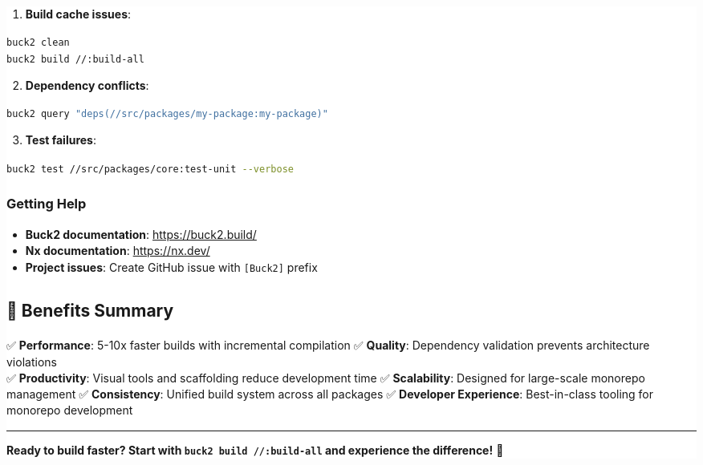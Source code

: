 1. **Build cache issues**:
```bash
buck2 clean
buck2 build //:build-all
```

2. **Dependency conflicts**:
```bash
buck2 query "deps(//src/packages/my-package:my-package)"
```

3. **Test failures**:
```bash
buck2 test //src/packages/core:test-unit --verbose
```

### Getting Help
- **Buck2 documentation**: https://buck2.build/
- **Nx documentation**: https://nx.dev/
- **Project issues**: Create GitHub issue with `[Buck2]` prefix

## 🎉 Benefits Summary

✅ **Performance**: 5-10x faster builds with incremental compilation
✅ **Quality**: Dependency validation prevents architecture violations  
✅ **Productivity**: Visual tools and scaffolding reduce development time
✅ **Scalability**: Designed for large-scale monorepo management
✅ **Consistency**: Unified build system across all packages
✅ **Developer Experience**: Best-in-class tooling for monorepo development

---

**Ready to build faster? Start with `buck2 build //:build-all` and experience the difference!** 🚀